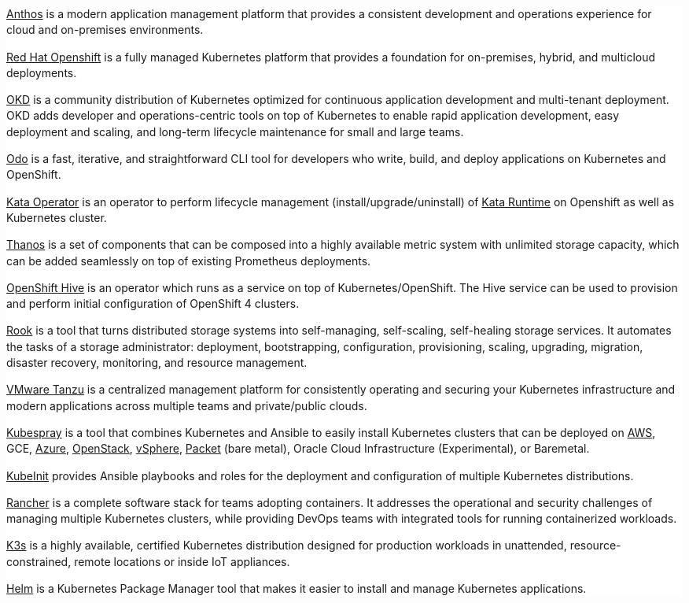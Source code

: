 [Anthos](https://cloud.google.com/anthos/docs/concepts/overview) is a modern application management platform that provides a consistent development and operations experience for cloud and on-premises environments.

[Red Hat Openshift](https://www.openshift.com/) is a fully managed Kubernetes platform that provides a foundation for on-premises, hybrid, and multicloud deployments.

[OKD](https://okd.io/) is a community distribution of Kubernetes optimized for continuous application development and multi-tenant deployment. OKD adds developer and operations-centric tools on top of Kubernetes to enable rapid application development, easy deployment and scaling, and long-term lifecycle maintenance for small and large teams.

[Odo](https://odo.dev/) is a fast, iterative, and straightforward CLI tool for developers who write, build, and deploy applications on Kubernetes and OpenShift.

[Kata Operator](https://github.com/openshift/kata-operator) is an operator to perform lifecycle management (install/upgrade/uninstall) of [Kata Runtime](https://katacontainers.io/) on Openshift as well as Kubernetes cluster.

[Thanos](https://thanos.io/) is a set of components that can be composed into a highly available metric system with unlimited storage capacity, which can be added seamlessly on top of existing Prometheus deployments.

[OpenShift Hive](https://github.com/openshift/hive) is an operator which runs as a service on top of Kubernetes/OpenShift. The Hive service can be used to provision and perform initial configuration of OpenShift 4 clusters.

[Rook](https://rook.io/) is a tool that turns distributed storage systems into self-managing, self-scaling, self-healing storage services. It automates the tasks of a storage administrator: deployment, bootstrapping, configuration, provisioning, scaling, upgrading, migration, disaster recovery, monitoring, and resource management.

[VMware Tanzu](https://tanzu.vmware.com/tanzu) is a centralized management platform for consistently operating and securing your Kubernetes infrastructure and modern applications across multiple teams and private/public clouds.

[Kubespray](https://kubespray.io/) is a tool that combines Kubernetes and Ansible to easily install Kubernetes clusters that can be deployed on [AWS](https://github.com/kubernetes-sigs/kubespray/blob/master/docs/aws.md), GCE, [Azure](https://github.com/kubernetes-sigs/kubespray/blob/master/docs/azure.md), [OpenStack](https://github.com/kubernetes-sigs/kubespray/blob/master/docs/openstack.md), [vSphere](https://github.com/kubernetes-sigs/kubespray/blob/master/docs/vsphere.md), [Packet](https://github.com/kubernetes-sigs/kubespray/blob/master/docs/packet.md) (bare metal), Oracle Cloud Infrastructure (Experimental), or Baremetal.

[KubeInit](https://github.com/kubeinit/kubeinit) provides Ansible playbooks and roles for the deployment and configuration of multiple Kubernetes distributions.

[Rancher](https://rancher.com/) is a complete software stack for teams adopting containers. It addresses the operational and security challenges of managing multiple Kubernetes clusters, while providing DevOps teams with integrated tools for running containerized workloads.

[K3s](https://github.com/rancher/k3s) is a highly available, certified Kubernetes distribution designed for production workloads in unattended, resource-constrained, remote locations or inside IoT appliances.

[Helm](https://helm.sh/) is a Kubernetes Package Manager tool that makes it easier to install and manage Kubernetes applications.
